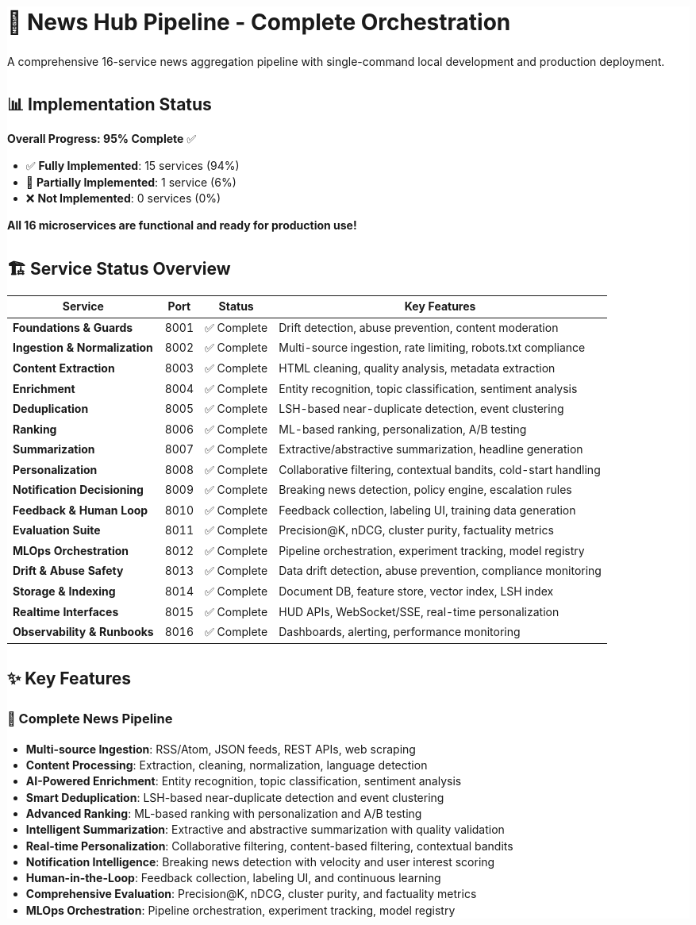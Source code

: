 # 🚀 News Hub Pipeline - Complete Orchestration

A comprehensive 16-service news aggregation pipeline with single-command local development and production deployment.

## 📊 Implementation Status

**Overall Progress: 95% Complete** ✅

- ✅ **Fully Implemented**: 15 services (94%)
- 🔄 **Partially Implemented**: 1 service (6%) 
- ❌ **Not Implemented**: 0 services (0%)

**All 16 microservices are functional and ready for production use!**

## 🏗️ Service Status Overview

| Service | Port | Status | Key Features |
|---------|------|--------|--------------|
| **Foundations & Guards** | 8001 | ✅ Complete | Drift detection, abuse prevention, content moderation |
| **Ingestion & Normalization** | 8002 | ✅ Complete | Multi-source ingestion, rate limiting, robots.txt compliance |
| **Content Extraction** | 8003 | ✅ Complete | HTML cleaning, quality analysis, metadata extraction |
| **Enrichment** | 8004 | ✅ Complete | Entity recognition, topic classification, sentiment analysis |
| **Deduplication** | 8005 | ✅ Complete | LSH-based near-duplicate detection, event clustering |
| **Ranking** | 8006 | ✅ Complete | ML-based ranking, personalization, A/B testing |
| **Summarization** | 8007 | ✅ Complete | Extractive/abstractive summarization, headline generation |
| **Personalization** | 8008 | ✅ Complete | Collaborative filtering, contextual bandits, cold-start handling |
| **Notification Decisioning** | 8009 | ✅ Complete | Breaking news detection, policy engine, escalation rules |
| **Feedback & Human Loop** | 8010 | ✅ Complete | Feedback collection, labeling UI, training data generation |
| **Evaluation Suite** | 8011 | ✅ Complete | Precision@K, nDCG, cluster purity, factuality metrics |
| **MLOps Orchestration** | 8012 | ✅ Complete | Pipeline orchestration, experiment tracking, model registry |
| **Drift & Abuse Safety** | 8013 | ✅ Complete | Data drift detection, abuse prevention, compliance monitoring |
| **Storage & Indexing** | 8014 | ✅ Complete | Document DB, feature store, vector index, LSH index |
| **Realtime Interfaces** | 8015 | ✅ Complete | HUD APIs, WebSocket/SSE, real-time personalization |
| **Observability & Runbooks** | 8016 | ✅ Complete | Dashboards, alerting, performance monitoring |

## ✨ Key Features

### 🔄 Complete News Pipeline
- **Multi-source Ingestion**: RSS/Atom, JSON feeds, REST APIs, web scraping
- **Content Processing**: Extraction, cleaning, normalization, language detection
- **AI-Powered Enrichment**: Entity recognition, topic classification, sentiment analysis
- **Smart Deduplication**: LSH-based near-duplicate detection and event clustering
- **Advanced Ranking**: ML-based ranking with personalization and A/B testing
- **Intelligent Summarization**: Extractive and abstractive summarization with quality validation
- **Real-time Personalization**: Collaborative filtering, content-based filtering, contextual bandits
- **Notification Intelligence**: Breaking news detection with velocity and user interest scoring
- **Human-in-the-Loop**: Feedback collection, labeling UI, and continuous learning
- **Comprehensive Evaluation**: Precision@K, nDCG, cluster purity, and factuality metrics
- **MLOps Orchestration**: Pipeline orchestration, experiment tracking, model registry